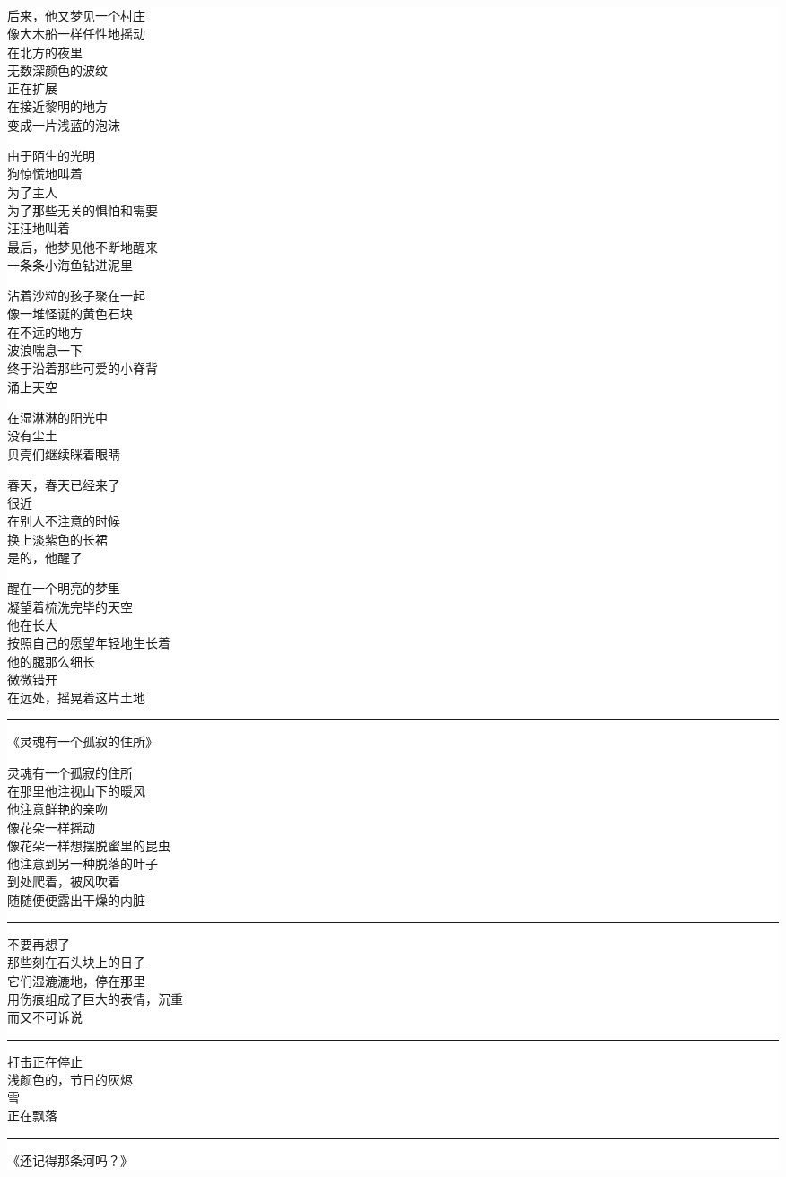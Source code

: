 后来，他又梦见一个村庄  
像大木船一样任性地摇动  
在北方的夜里  
无数深颜色的波纹  
正在扩展  
在接近黎明的地方  
变成一片浅蓝的泡沫

由于陌生的光明  
狗惊慌地叫着  
为了主人  
为了那些无关的惧怕和需要  
汪汪地叫着  
最后，他梦见他不断地醒来  
一条条小海鱼钻进泥里

沾着沙粒的孩子聚在一起  
像一堆怪诞的黄色石块  
在不远的地方  
波浪喘息一下  
终于沿着那些可爱的小脊背  
涌上天空

在湿淋淋的阳光中  
没有尘土  
贝壳们继续眯着眼睛

春天，春天已经来了  
很近  
在别人不注意的时候  
换上淡紫色的长裙  
是的，他醒了

醒在一个明亮的梦里  
凝望着梳洗完毕的天空  
他在长大  
按照自己的愿望年轻地生长着  
他的腿那么细长  
微微错开  
在远处，摇晃着这片土地
___
《灵魂有一个孤寂的住所》

灵魂有一个孤寂的住所  
在那里他注视山下的暖风  
他注意鲜艳的亲吻  
像花朵一样摇动  
像花朵一样想摆脱蜜里的昆虫  
他注意到另一种脱落的叶子  
到处爬着，被风吹着  
随随便便露出干燥的内脏
___
不要再想了  
那些刻在石头块上的日子  
它们湿漉漉地，停在那里  
用伤痕组成了巨大的表情，沉重  
而又不可诉说
___
打击正在停止  
浅颜色的，节日的灰烬  
雪  
正在飘落
___
《还记得那条河吗？》

